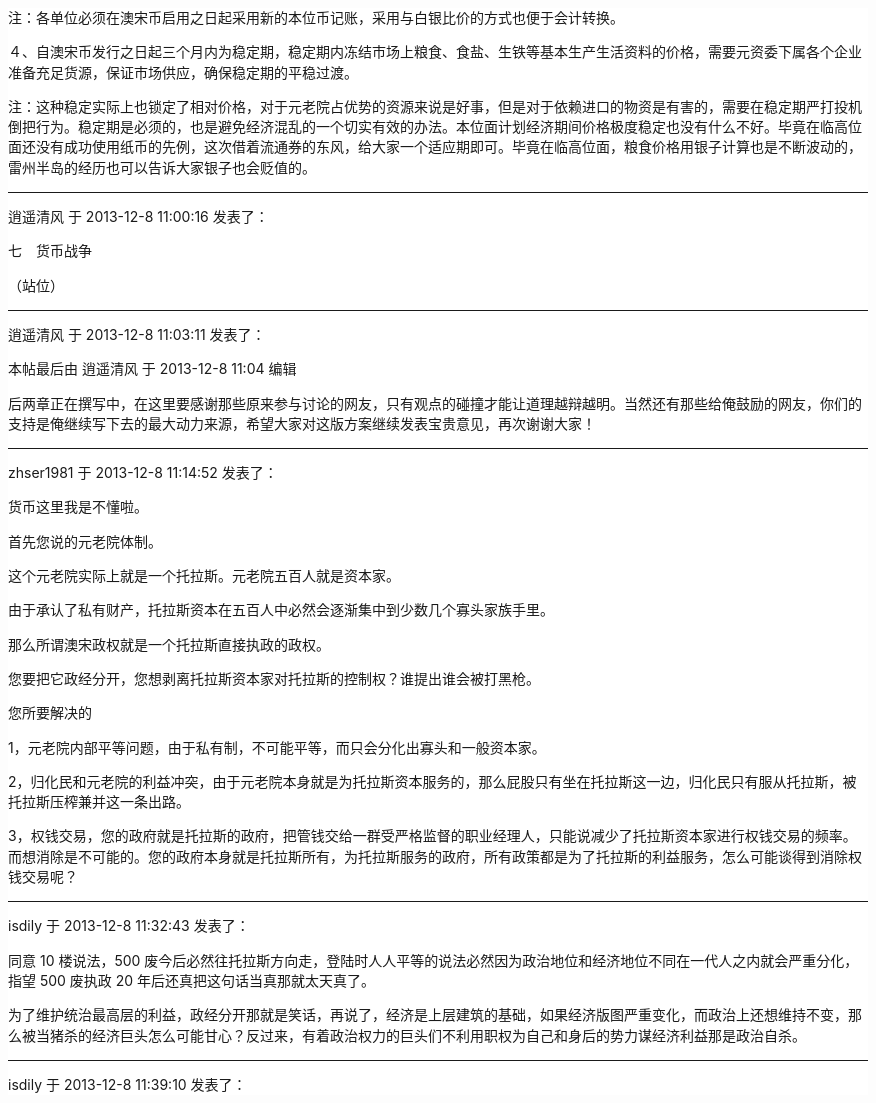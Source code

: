 注：各单位必须在澳宋币启用之日起采用新的本位币记账，采用与白银比价的方式也便于会计转换。

４、自澳宋币发行之日起三个月内为稳定期，稳定期内冻结市场上粮食、食盐、生铁等基本生产生活资料的价格，需要元资委下属各个企业准备充足货源，保证市场供应，确保稳定期的平稳过渡。

注：这种稳定实际上也锁定了相对价格，对于元老院占优势的资源来说是好事，但是对于依赖进口的物资是有害的，需要在稳定期严打投机倒把行为。稳定期是必须的，也是避免经济混乱的一个切实有效的办法。本位面计划经济期间价格极度稳定也没有什么不好。毕竟在临高位面还没有成功使用纸币的先例，这次借着流通券的东风，给大家一个适应期即可。毕竟在临高位面，粮食价格用银子计算也是不断波动的，雷州半岛的经历也可以告诉大家银子也会贬值的。

---

逍遥清风 于 2013-12-8 11:00:16 发表了：

七　货币战争

（站位）

---

逍遥清风 于 2013-12-8 11:03:11 发表了：

本帖最后由 逍遥清风 于 2013-12-8 11:04 编辑

后两章正在撰写中，在这里要感谢那些原来参与讨论的网友，只有观点的碰撞才能让道理越辩越明。当然还有那些给俺鼓励的网友，你们的支持是俺继续写下去的最大动力来源，希望大家对这版方案继续发表宝贵意见，再次谢谢大家！

---

zhser1981 于 2013-12-8 11:14:52 发表了：

货币这里我是不懂啦。

首先您说的元老院体制。

这个元老院实际上就是一个托拉斯。元老院五百人就是资本家。

由于承认了私有财产，托拉斯资本在五百人中必然会逐渐集中到少数几个寡头家族手里。

那么所谓澳宋政权就是一个托拉斯直接执政的政权。

您要把它政经分开，您想剥离托拉斯资本家对托拉斯的控制权？谁提出谁会被打黑枪。

您所要解决的

1，元老院内部平等问题，由于私有制，不可能平等，而只会分化出寡头和一般资本家。

2，归化民和元老院的利益冲突，由于元老院本身就是为托拉斯资本服务的，那么屁股只有坐在托拉斯这一边，归化民只有服从托拉斯，被托拉斯压榨兼并这一条出路。

3，权钱交易，您的政府就是托拉斯的政府，把管钱交给一群受严格监督的职业经理人，只能说减少了托拉斯资本家进行权钱交易的频率。而想消除是不可能的。您的政府本身就是托拉斯所有，为托拉斯服务的政府，所有政策都是为了托拉斯的利益服务，怎么可能谈得到消除权钱交易呢？

---

isdily 于 2013-12-8 11:32:43 发表了：

同意 10 楼说法，500 废今后必然往托拉斯方向走，登陆时人人平等的说法必然因为政治地位和经济地位不同在一代人之内就会严重分化，指望 500 废执政 20 年后还真把这句话当真那就太天真了。

为了维护统治最高层的利益，政经分开那就是笑话，再说了，经济是上层建筑的基础，如果经济版图严重变化，而政治上还想维持不变，那么被当猪杀的经济巨头怎么可能甘心？反过来，有着政治权力的巨头们不利用职权为自己和身后的势力谋经济利益那是政治自杀。

---

isdily 于 2013-12-8 11:39:10 发表了：
